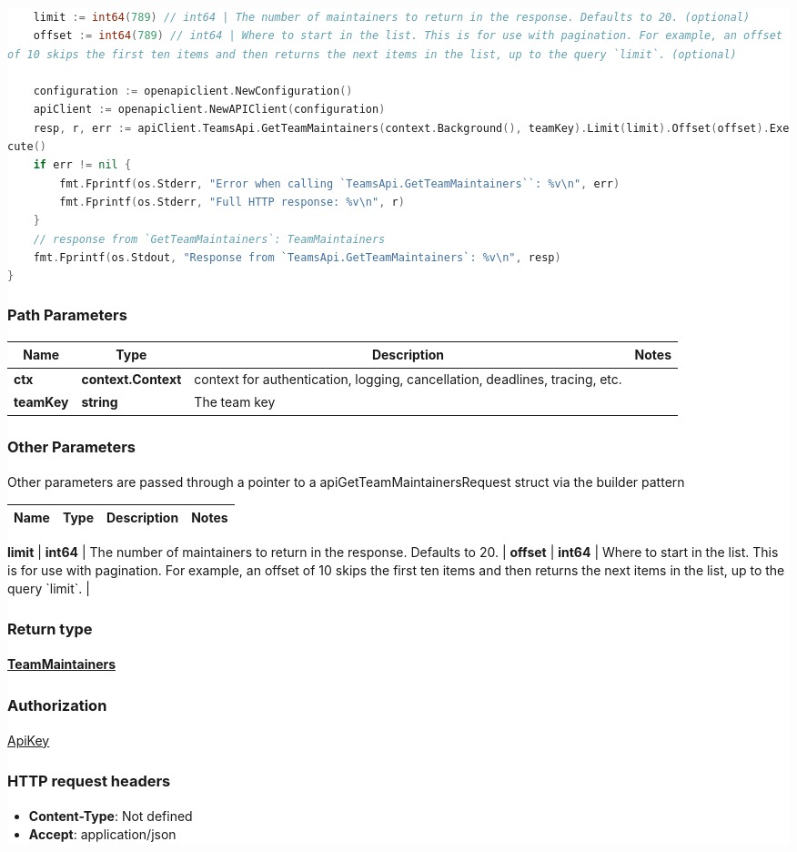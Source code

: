 ```go
	limit := int64(789) // int64 | The number of maintainers to return in the response. Defaults to 20. (optional)
	offset := int64(789) // int64 | Where to start in the list. This is for use with pagination. For example, an offset of 10 skips the first ten items and then returns the next items in the list, up to the query `limit`. (optional)

	configuration := openapiclient.NewConfiguration()
	apiClient := openapiclient.NewAPIClient(configuration)
	resp, r, err := apiClient.TeamsApi.GetTeamMaintainers(context.Background(), teamKey).Limit(limit).Offset(offset).Execute()
	if err != nil {
		fmt.Fprintf(os.Stderr, "Error when calling `TeamsApi.GetTeamMaintainers``: %v\n", err)
		fmt.Fprintf(os.Stderr, "Full HTTP response: %v\n", r)
	}
	// response from `GetTeamMaintainers`: TeamMaintainers
	fmt.Fprintf(os.Stdout, "Response from `TeamsApi.GetTeamMaintainers`: %v\n", resp)
}
```

### Path Parameters


Name | Type | Description  | Notes
------------- | ------------- | ------------- | -------------
**ctx** | **context.Context** | context for authentication, logging, cancellation, deadlines, tracing, etc.
**teamKey** | **string** | The team key | 

### Other Parameters

Other parameters are passed through a pointer to a apiGetTeamMaintainersRequest struct via the builder pattern


Name | Type | Description  | Notes
------------- | ------------- | ------------- | -------------

 **limit** | **int64** | The number of maintainers to return in the response. Defaults to 20. | 
 **offset** | **int64** | Where to start in the list. This is for use with pagination. For example, an offset of 10 skips the first ten items and then returns the next items in the list, up to the query &#x60;limit&#x60;. | 

### Return type

[**TeamMaintainers**](TeamMaintainers.md)

### Authorization

[ApiKey](../README.md#ApiKey)

### HTTP request headers

- **Content-Type**: Not defined
- **Accept**: application/json
